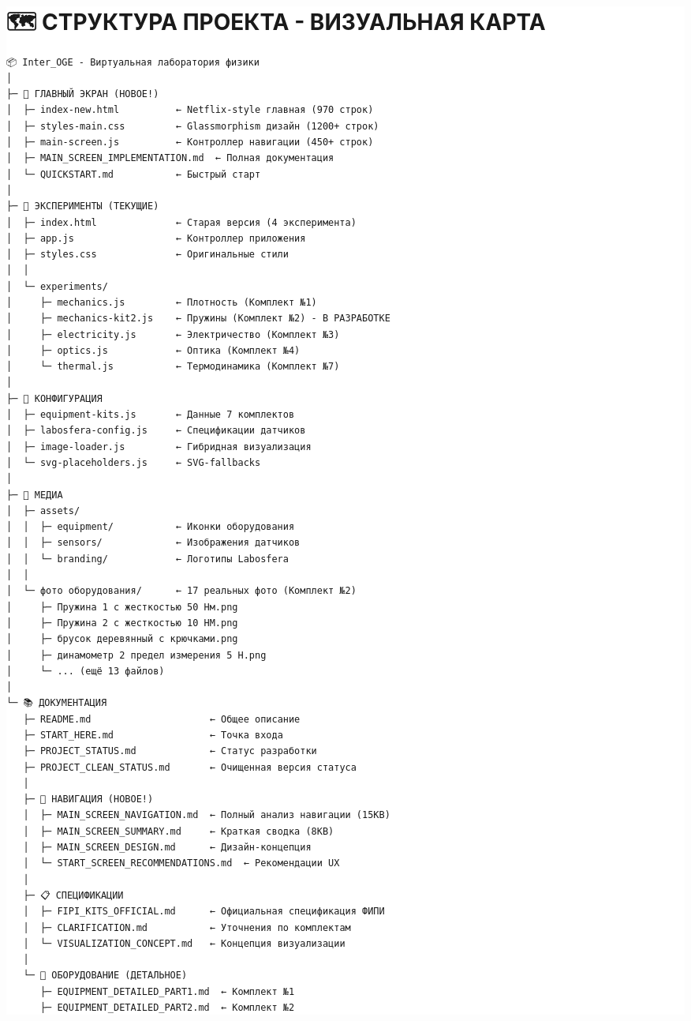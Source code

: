 # 🗺️ СТРУКТУРА ПРОЕКТА - ВИЗУАЛЬНАЯ КАРТА

```
📦 Inter_OGE - Виртуальная лаборатория физики
│
├─ 🌟 ГЛАВНЫЙ ЭКРАН (НОВОЕ!)
│  ├─ index-new.html          ← Netflix-style главная (970 строк)
│  ├─ styles-main.css         ← Glassmorphism дизайн (1200+ строк)
│  ├─ main-screen.js          ← Контроллер навигации (450+ строк)
│  ├─ MAIN_SCREEN_IMPLEMENTATION.md  ← Полная документация
│  └─ QUICKSTART.md           ← Быстрый старт
│
├─ 🧪 ЭКСПЕРИМЕНТЫ (ТЕКУЩИЕ)
│  ├─ index.html              ← Старая версия (4 эксперимента)
│  ├─ app.js                  ← Контроллер приложения
│  ├─ styles.css              ← Оригинальные стили
│  │
│  └─ experiments/
│     ├─ mechanics.js         ← Плотность (Комплект №1)
│     ├─ mechanics-kit2.js    ← Пружины (Комплект №2) - В РАЗРАБОТКЕ
│     ├─ electricity.js       ← Электричество (Комплект №3)
│     ├─ optics.js            ← Оптика (Комплект №4)
│     └─ thermal.js           ← Термодинамика (Комплект №7)
│
├─ 🔧 КОНФИГУРАЦИЯ
│  ├─ equipment-kits.js       ← Данные 7 комплектов
│  ├─ labosfera-config.js     ← Спецификации датчиков
│  ├─ image-loader.js         ← Гибридная визуализация
│  └─ svg-placeholders.js     ← SVG-fallbacks
│
├─ 📸 МЕДИА
│  ├─ assets/
│  │  ├─ equipment/           ← Иконки оборудования
│  │  ├─ sensors/             ← Изображения датчиков
│  │  └─ branding/            ← Логотипы Labosfera
│  │
│  └─ фото оборудования/      ← 17 реальных фото (Комплект №2)
│     ├─ Пружина 1 с жесткостью 50 Нм.png
│     ├─ Пружина 2 с жесткостью 10 НМ.png
│     ├─ брусок деревянный с крючками.png
│     ├─ динамометр 2 предел измерения 5 Н.png
│     └─ ... (ещё 13 файлов)
│
└─ 📚 ДОКУМЕНТАЦИЯ
   ├─ README.md                     ← Общее описание
   ├─ START_HERE.md                 ← Точка входа
   ├─ PROJECT_STATUS.md             ← Статус разработки
   ├─ PROJECT_CLEAN_STATUS.md       ← Очищенная версия статуса
   │
   ├─ 🎯 НАВИГАЦИЯ (НОВОЕ!)
   │  ├─ MAIN_SCREEN_NAVIGATION.md  ← Полный анализ навигации (15KB)
   │  ├─ MAIN_SCREEN_SUMMARY.md     ← Краткая сводка (8KB)
   │  ├─ MAIN_SCREEN_DESIGN.md      ← Дизайн-концепция
   │  └─ START_SCREEN_RECOMMENDATIONS.md  ← Рекомендации UX
   │
   ├─ 📋 СПЕЦИФИКАЦИИ
   │  ├─ FIPI_KITS_OFFICIAL.md      ← Официальная спецификация ФИПИ
   │  ├─ CLARIFICATION.md           ← Уточнения по комплектам
   │  └─ VISUALIZATION_CONCEPT.md   ← Концепция визуализации
   │
   └─ 🔬 ОБОРУДОВАНИЕ (ДЕТАЛЬНОЕ)
      ├─ EQUIPMENT_DETAILED_PART1.md  ← Комплект №1
      ├─ EQUIPMENT_DETAILED_PART2.md  ← Комплект №2
```